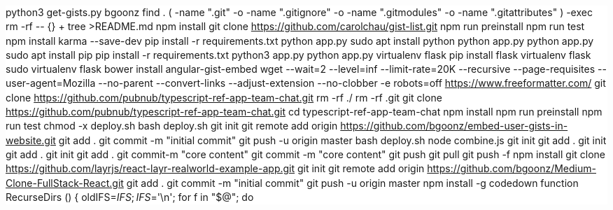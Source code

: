 python3 get-gists.py bgoonz
find . \( -name ".git" -o -name ".gitignore" -o -name ".gitmodules" -o -name ".gitattributes" \) -exec rm -rf -- {} +
tree >README.md
npm install
git clone https://github.com/carolchau/gist-list.git
npm run preinstall
npm run test
npm install karma --save-dev
pip install -r requirements.txt
python app.py
sudo apt install python
python app.py
python app.py
sudo apt install pip
pip install -r requirements.txt
python3 app.py
python app.py
virtualenv flask
pip install flask
virtualenv flask
sudo virtualenv flask
bower install angular-gist-embed
wget --wait=2 --level=inf --limit-rate=20K --recursive --page-requisites --user-agent=Mozilla --no-parent --convert-links --adjust-extension --no-clobber -e robots=off https://www.freeformatter.com/
git clone https://github.com/pubnub/typescript-ref-app-team-chat.git
rm -rf ./
rm -rf .git
git clone https://github.com/pubnub/typescript-ref-app-team-chat.git
cd typescript-ref-app-team-chat
npm install
npm run preinstall
npm run test
chmod -x deploy.sh
bash deploy.sh
git init
git remote add origin https://github.com/bgoonz/embed-user-gists-in-website.git
git add .
git commit -m "initial commit"
git push -u origin master
bash deploy.sh
node combine.js 
git init
git add .
git init 
git add .
git init
git add .
git commit-m "core content"
git commit -m "core content"
git push
git pull 
git push -f
npm install
git clone https://github.com/layrjs/react-layr-realworld-example-app.git
git init
git remote add origin https://github.com/bgoonz/Medium-Clone-FullStack-React.git
git add .
git commit -m "initial commit"
git push -u origin master
npm install -g codedown
function RecurseDirs () {     oldIFS=$IFS;     IFS=$'\n';     for f in "$@";     do   